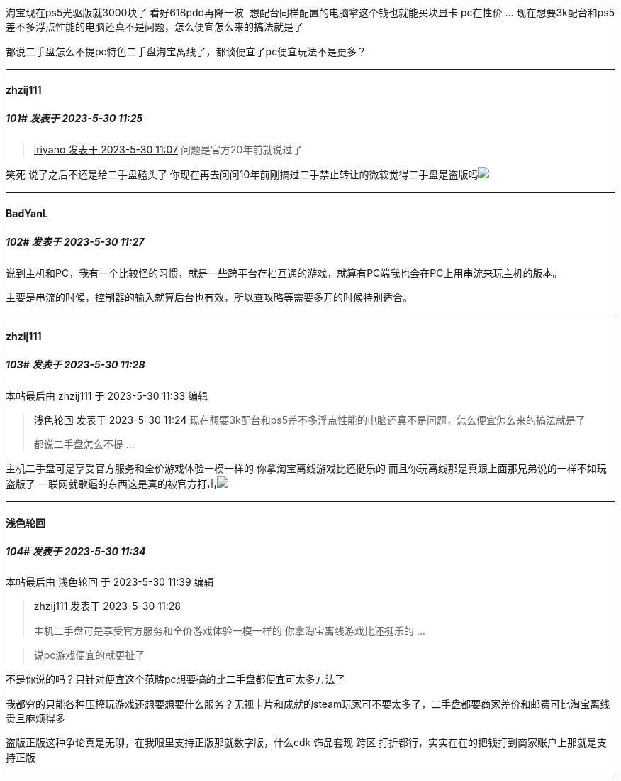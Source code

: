 淘宝现在ps5光驱版就3000块了 看好618pdd再降一波  想配台同样配置的电脑拿这个钱也就能买块显卡 pc在性价 ...</blockquote>
现在想要3k配台和ps5差不多浮点性能的电脑还真不是问题，怎么便宜怎么来的搞法就是了

都说二手盘怎么不提pc特色二手盘淘宝离线了，都谈便宜了pc便宜玩法不是更多？

*****

####  zhzij111  
##### 101#       发表于 2023-5-30 11:25

<blockquote><a href="httphttps://bbs.saraba1st.com/2b/forum.php?mod=redirect&amp;goto=findpost&amp;pid=61048799&amp;ptid=2137370" target="_blank">iriyano 发表于 2023-5-30 11:07</a>
问题是官方20年前就说过了</blockquote>
笑死 说了之后不还是给二手盘磕头了 你现在再去问问10年前刚搞过二手禁止转让的微软觉得二手盘是盗版吗<img src="https://static.saraba1st.com/image/smiley/face2017/067.png" referrerpolicy="no-referrer">

*****

####  BadYanL  
##### 102#       发表于 2023-5-30 11:27

说到主机和PC，我有一个比较怪的习惯，就是一些跨平台存档互通的游戏，就算有PC端我也会在PC上用串流来玩主机的版本。

主要是串流的时候，控制器的输入就算后台也有效，所以查攻略等需要多开的时候特别适合。

*****

####  zhzij111  
##### 103#       发表于 2023-5-30 11:28

 本帖最后由 zhzij111 于 2023-5-30 11:33 编辑 
<blockquote><a href="httphttps://bbs.saraba1st.com/2b/forum.php?mod=redirect&amp;goto=findpost&amp;pid=61049035&amp;ptid=2137370" target="_blank">浅色轮回 发表于 2023-5-30 11:24</a>
现在想要3k配台和ps5差不多浮点性能的电脑还真不是问题，怎么便宜怎么来的搞法就是了

都说二手盘怎么不提 ...</blockquote>
主机二手盘可是享受官方服务和全价游戏体验一模一样的 你拿淘宝离线游戏比还挺乐的 而且你玩离线那是真跟上面那兄弟说的一样不如玩盗版了 一联网就歇逼的东西这是真的被官方打击<img src="https://static.saraba1st.com/image/smiley/face2017/047.png" referrerpolicy="no-referrer">


*****

####  浅色轮回  
##### 104#       发表于 2023-5-30 11:34

 本帖最后由 浅色轮回 于 2023-5-30 11:39 编辑 
<blockquote><a href="httphttps://bbs.saraba1st.com/2b/forum.php?mod=redirect&amp;goto=findpost&amp;pid=61049104&amp;ptid=2137370" target="_blank">zhzij111 发表于 2023-5-30 11:28</a>

主机二手盘可是享受官方服务和全价游戏体验一模一样的 你拿淘宝离线游戏比还挺乐的 ...</blockquote><blockquote>说pc游戏便宜的就更扯了</blockquote>
不是你说的吗？只针对便宜这个范畴pc想要搞的比二手盘都便宜可太多方法了

我都穷的只能各种压榨玩游戏还想要想要什么服务？无视卡片和成就的steam玩家可不要太多了，二手盘都要商家差价和邮费可比淘宝离线贵且麻烦得多

盗版正版这种争论真是无聊，在我眼里支持正版那就数字版，什么cdk 饰品套现 跨区 打折都行，实实在在的把钱打到商家账户上那就是支持正版

*****
